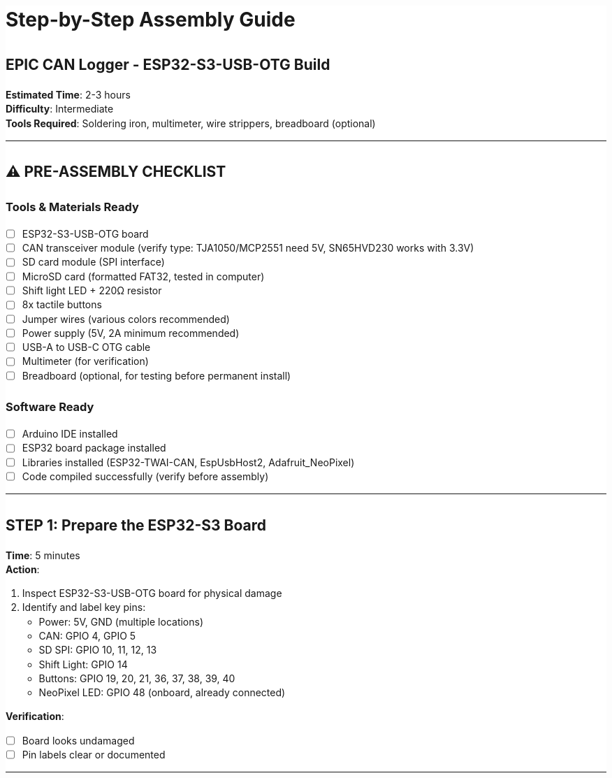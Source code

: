 # Step-by-Step Assembly Guide
## EPIC CAN Logger - ESP32-S3-USB-OTG Build

**Estimated Time**: 2-3 hours  
**Difficulty**: Intermediate  
**Tools Required**: Soldering iron, multimeter, wire strippers, breadboard (optional)

---

## ⚠️ PRE-ASSEMBLY CHECKLIST

### Tools & Materials Ready
- [ ] ESP32-S3-USB-OTG board
- [ ] CAN transceiver module (verify type: TJA1050/MCP2551 need 5V, SN65HVD230 works with 3.3V)
- [ ] SD card module (SPI interface)
- [ ] MicroSD card (formatted FAT32, tested in computer)
- [ ] Shift light LED + 220Ω resistor
- [ ] 8x tactile buttons
- [ ] Jumper wires (various colors recommended)
- [ ] Power supply (5V, 2A minimum recommended)
- [ ] USB-A to USB-C OTG cable
- [ ] Multimeter (for verification)
- [ ] Breadboard (optional, for testing before permanent install)

### Software Ready
- [ ] Arduino IDE installed
- [ ] ESP32 board package installed
- [ ] Libraries installed (ESP32-TWAI-CAN, EspUsbHost2, Adafruit_NeoPixel)
- [ ] Code compiled successfully (verify before assembly)

---

## STEP 1: Prepare the ESP32-S3 Board

**Time**: 5 minutes  
**Action**: 
1. Inspect ESP32-S3-USB-OTG board for physical damage
2. Identify and label key pins:
   - Power: 5V, GND (multiple locations)
   - CAN: GPIO 4, GPIO 5
   - SD SPI: GPIO 10, 11, 12, 13
   - Shift Light: GPIO 14
   - Buttons: GPIO 19, 20, 21, 36, 37, 38, 39, 40
   - NeoPixel LED: GPIO 48 (onboard, already connected)

**Verification**:
- [ ] Board looks undamaged
- [ ] Pin labels clear or documented

---